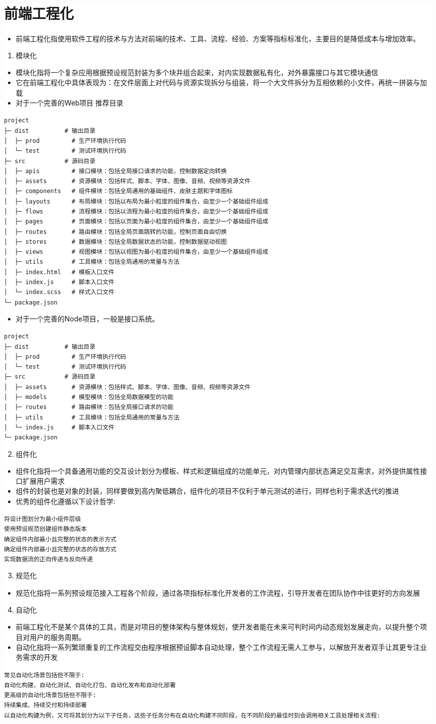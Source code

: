 # 前端工程化
* 前端工程化指使用软件工程的技术与方法对前端的技术、工具、流程、经验、方案等指标标准化，主要目的是降低成本与增加效率。
1. 模块化
* 模块化指将一个复杂应用根据预设规范封装为多个块并组合起来，对内实现数据私有化，对外暴露接口与其它模块通信
* 它在前端工程化中具体表现为：在文件层面上对代码与资源实现拆分与组装，将一个大文件拆分为互相依赖的小文件，再统一拼装与加载   
* 对于一个完善的Web项目 推荐目录
```text
project
├─ dist          # 输出目录
│  ├─ prod         # 生产环境执行代码
│  └─ test         # 测试环境执行代码
├─ src           # 源码目录
│  ├─ apis         # 接口模块：包括全局接口请求的功能，控制数据定向转换
│  ├─ assets       # 资源模块：包括样式、脚本、字体、图像、音频、视频等资源文件
│  ├─ components   # 组件模块：包括全局通用的基础组件、皮肤主题和字体图标
│  ├─ layouts      # 布局模块：包括以布局为最小粒度的组件集合，由至少一个基础组件组成
│  ├─ flows        # 流程模块：包括以流程为最小粒度的组件集合，由至少一个基础组件组成
│  ├─ pages        # 页面模块：包括以页面为最小粒度的组件集合，由至少一个基础组件组成
│  ├─ routes       # 路由模块：包括全局页面跳转的功能，控制页面自由切换
│  ├─ stores       # 数据模块：包括全局数据状态的功能，控制数据驱动视图
│  ├─ views        # 视图模块：包括以视图为最小粒度的组件集合，由至少一个基础组件组成
│  ├─ utils        # 工具模块：包括全局通用的常量与方法
│  ├─ index.html   # 模板入口文件
│  ├─ index.js     # 脚本入口文件
│  └─ index.scss   # 样式入口文件
└─ package.json
```
* 对于一个完善的Node项目，一般是接口系统。
```text
project
├─ dist          # 输出目录
│  ├─ prod         # 生产环境执行代码
│  └─ test         # 测试环境执行代码
├─ src           # 源码目录
│  ├─ assets       # 资源模块：包括样式、脚本、字体、图像、音频、视频等资源文件
│  ├─ models       # 模型模块：包括全局数据模型的功能
│  ├─ routes       # 路由模块：包括全局接口请求的功能
│  ├─ utils        # 工具模块：包括全局通用的常量与方法
│  └─ index.js     # 脚本入口文件
└─ package.json
```
2. 组件化
* 组件化指将一个具备通用功能的交互设计划分为模板、样式和逻辑组成的功能单元，对内管理内部状态满足交互需求，对外提供属性接口扩展用户需求
* 组件的封装也是对象的封装，同样要做到高内聚低耦合，组件化的项目不仅利于单元测试的进行，同样也利于需求迭代的推进
* 优秀的组件化遵循以下设计哲学:
```text
将设计图划分为最小组件层级
使用预设规范创建组件静态版本
确定组件内部最小且完整的状态的表示方式
确定组件内部最小且完整的状态的存放方式
实现数据流的正向传递与反向传递
```
3. 规范化
* 规范化指将一系列预设规范接入工程各个阶段，通过各项指标标准化开发者的工作流程，引导开发者在团队协作中往更好的方向发展
4. 自动化
* 前端工程化不是某个具体的工具，而是对项目的整体架构与整体规划，使开发者能在未来可判时间内动态规划发展走向，以提升整个项目对用户的服务周期。
* 自动化指将一系列繁琐重复的工作流程交由程序根据预设脚本自动处理，整个工作流程无需人工参与，以解放开发者双手让其更专注业务需求的开发
```text
常见自动化场景包括但不限于:
自动化构建、自动化测试、自动化打包、自动化发布和自动化部署
更高级的自动化场景包括但不限于:
持续集成、持续交付和持续部署
以自动化构建为例，又可将其划分为以下子任务，这些子任务分布在自动化构建不同阶段，在不同阶段的最佳时刻会调用相关工具处理相关流程:
```
